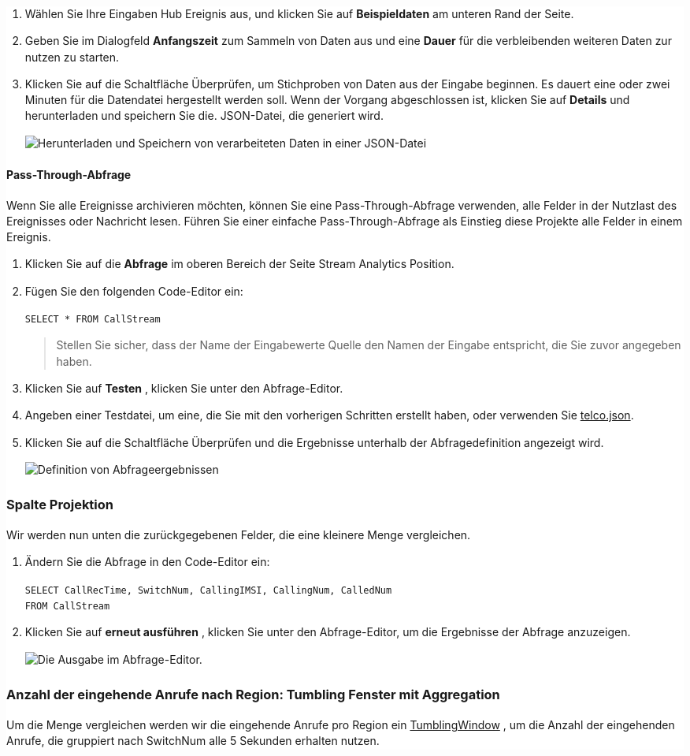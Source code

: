 1.  Wählen Sie Ihre Eingaben Hub Ereignis aus, und klicken Sie auf **Beispieldaten** am unteren Rand der Seite.
2.  Geben Sie im Dialogfeld **Anfangszeit** zum Sammeln von Daten aus und eine **Dauer** für die verbleibenden weiteren Daten zur nutzen zu starten.
3.  Klicken Sie auf die Schaltfläche Überprüfen, um Stichproben von Daten aus der Eingabe beginnen.  Es dauert eine oder zwei Minuten für die Datendatei hergestellt werden soll.  Wenn der Vorgang abgeschlossen ist, klicken Sie auf **Details** und herunterladen und speichern Sie die. JSON-Datei, die generiert wird.

    ![Herunterladen und Speichern von verarbeiteten Daten in einer JSON-Datei](./media/stream-analytics-get-started/stream-analytics-download-save-json-file.png)

#### <a name="passthrough-query"></a>Pass-Through-Abfrage

Wenn Sie alle Ereignisse archivieren möchten, können Sie eine Pass-Through-Abfrage verwenden, alle Felder in der Nutzlast des Ereignisses oder Nachricht lesen. Führen Sie einer einfache Pass-Through-Abfrage als Einstieg diese Projekte alle Felder in einem Ereignis.

1.  Klicken Sie auf die **Abfrage** im oberen Bereich der Seite Stream Analytics Position.
2.  Fügen Sie den folgenden Code-Editor ein:

        SELECT * FROM CallStream

    > Stellen Sie sicher, dass der Name der Eingabewerte Quelle den Namen der Eingabe entspricht, die Sie zuvor angegeben haben.

3.  Klicken Sie auf **Testen** , klicken Sie unter den Abfrage-Editor.
4.  Angeben einer Testdatei, um eine, die Sie mit den vorherigen Schritten erstellt haben, oder verwenden Sie [telco.json](https://github.com/Azure/azure-stream-analytics/blob/master/Sample%20Data/telco.json).
5.  Klicken Sie auf die Schaltfläche Überprüfen und die Ergebnisse unterhalb der Abfragedefinition angezeigt wird.

    ![Definition von Abfrageergebnissen](./media/stream-analytics-get-started/stream-analytics-sim-fraud-output.png)


### <a name="column-projection"></a>Spalte Projektion

Wir werden nun unten die zurückgegebenen Felder, die eine kleinere Menge vergleichen.

1.  Ändern Sie die Abfrage in den Code-Editor ein:

        SELECT CallRecTime, SwitchNum, CallingIMSI, CallingNum, CalledNum
        FROM CallStream

2.  Klicken Sie auf **erneut ausführen** , klicken Sie unter den Abfrage-Editor, um die Ergebnisse der Abfrage anzuzeigen.

    ![Die Ausgabe im Abfrage-Editor.](./media/stream-analytics-get-started/stream-analytics-query-editor-output.png)

### <a name="count-of-incoming-calls-by-region-tumbling-window-with-aggregation"></a>Anzahl der eingehende Anrufe nach Region: Tumbling Fenster mit Aggregation

Um die Menge vergleichen werden wir die eingehende Anrufe pro Region ein [TumblingWindow](https://msdn.microsoft.com/library/azure/dn835055.aspx) , um die Anzahl der eingehenden Anrufe, die gruppiert nach SwitchNum alle 5 Sekunden erhalten nutzen.
